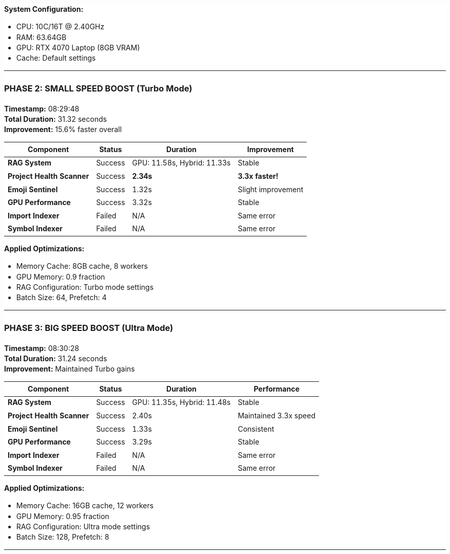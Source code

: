 **System Configuration:**
- CPU: 10C/16T @ 2.40GHz
- RAM: 63.64GB
- GPU: RTX 4070 Laptop (8GB VRAM)
- Cache: Default settings

---

### **PHASE 2: SMALL SPEED BOOST (Turbo Mode)**
**Timestamp:** 08:29:48  
**Total Duration:** 31.32 seconds  
**Improvement:** 15.6% faster overall

| Component | Status | Duration | Improvement |
|-----------|--------|----------|-------------|
| **RAG System** |  Success | GPU: 11.58s, Hybrid: 11.33s | Stable |
| **Project Health Scanner** |  Success | **2.34s** | **3.3x faster!** |
| **Emoji Sentinel** |  Success | 1.32s | Slight improvement |
| **GPU Performance** |  Success | 3.32s | Stable |
| **Import Indexer** |  Failed | N/A | Same error |
| **Symbol Indexer** |  Failed | N/A | Same error |

**Applied Optimizations:**
- Memory Cache: 8GB cache, 8 workers
- GPU Memory: 0.9 fraction
- RAG Configuration: Turbo mode settings
- Batch Size: 64, Prefetch: 4

---

### **PHASE 3: BIG SPEED BOOST (Ultra Mode)**
**Timestamp:** 08:30:28  
**Total Duration:** 31.24 seconds  
**Improvement:** Maintained Turbo gains

| Component | Status | Duration | Performance |
|-----------|--------|----------|-------------|
| **RAG System** |  Success | GPU: 11.35s, Hybrid: 11.48s | Stable |
| **Project Health Scanner** |  Success | 2.40s | Maintained 3.3x speed |
| **Emoji Sentinel** |  Success | 1.33s | Consistent |
| **GPU Performance** |  Success | 3.29s | Stable |
| **Import Indexer** |  Failed | N/A | Same error |
| **Symbol Indexer** |  Failed | N/A | Same error |

**Applied Optimizations:**
- Memory Cache: 16GB cache, 12 workers
- GPU Memory: 0.95 fraction
- RAG Configuration: Ultra mode settings
- Batch Size: 128, Prefetch: 8

---